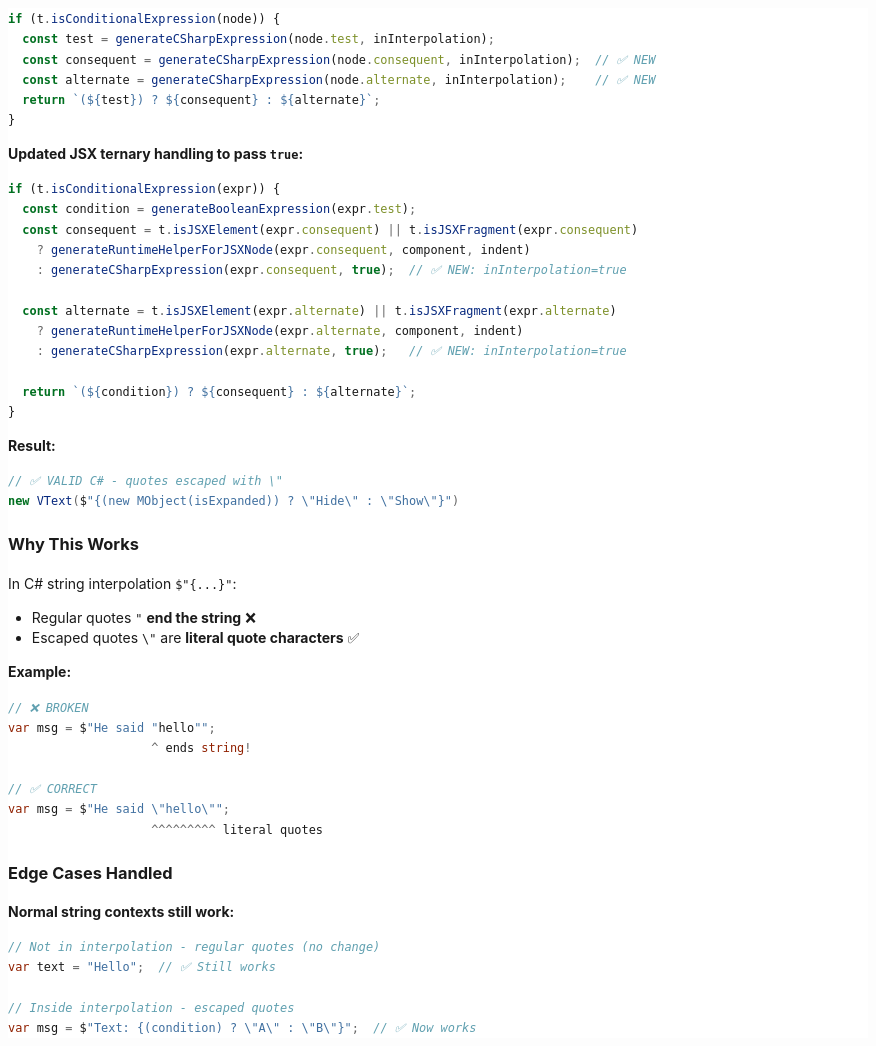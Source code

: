 ```javascript
if (t.isConditionalExpression(node)) {
  const test = generateCSharpExpression(node.test, inInterpolation);
  const consequent = generateCSharpExpression(node.consequent, inInterpolation);  // ✅ NEW
  const alternate = generateCSharpExpression(node.alternate, inInterpolation);    // ✅ NEW
  return `(${test}) ? ${consequent} : ${alternate}`;
}
```

**Updated JSX ternary handling to pass `true`:**

```javascript
if (t.isConditionalExpression(expr)) {
  const condition = generateBooleanExpression(expr.test);
  const consequent = t.isJSXElement(expr.consequent) || t.isJSXFragment(expr.consequent)
    ? generateRuntimeHelperForJSXNode(expr.consequent, component, indent)
    : generateCSharpExpression(expr.consequent, true);  // ✅ NEW: inInterpolation=true

  const alternate = t.isJSXElement(expr.alternate) || t.isJSXFragment(expr.alternate)
    ? generateRuntimeHelperForJSXNode(expr.alternate, component, indent)
    : generateCSharpExpression(expr.alternate, true);   // ✅ NEW: inInterpolation=true

  return `(${condition}) ? ${consequent} : ${alternate}`;
}
```

**Result:**

```csharp
// ✅ VALID C# - quotes escaped with \"
new VText($"{(new MObject(isExpanded)) ? \"Hide\" : \"Show\"}")
```

### Why This Works

In C# string interpolation `$"{...}"`:
- Regular quotes `"` **end the string** ❌
- Escaped quotes `\"` are **literal quote characters** ✅

**Example:**
```csharp
// ❌ BROKEN
var msg = $"He said "hello"";
                    ^ ends string!

// ✅ CORRECT
var msg = $"He said \"hello\"";
                    ^^^^^^^^^ literal quotes
```

### Edge Cases Handled

**Normal string contexts still work:**

```csharp
// Not in interpolation - regular quotes (no change)
var text = "Hello";  // ✅ Still works

// Inside interpolation - escaped quotes
var msg = $"Text: {(condition) ? \"A\" : \"B\"}";  // ✅ Now works
```
